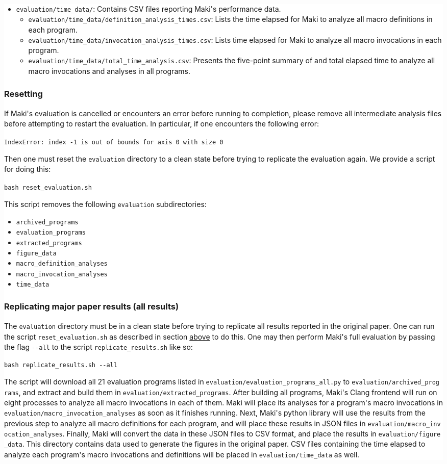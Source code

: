 - `evaluation/time_data/`: Contains CSV files reporting Maki's performance data.
  - `evaluation/time_data/definition_analysis_times.csv`: Lists the time elapsed
    for Maki to analyze all macro definitions in each program.
  - `evaluation/time_data/invocation_analysis_times.csv`: Lists time elapsed for
    Maki to analyze all macro invocations in each program.
  - `evaluation/time_data/total_time_analysis.csv`: Presents the five-point
    summary of and total elapsed time to analyze all macro invocations and
    analyses in all programs.

### Resetting

If Maki's evaluation is cancelled or encounters an error before running to
completion, please remove all intermediate analysis files before attempting to
restart the evaluation. In particular, if one encounters the following error:

```
IndexError: index -1 is out of bounds for axis 0 with size 0
```

Then one must reset the `evaluation` directory to a clean state before trying to
replicate the evaluation again. We provide a script for doing this:

```console
bash reset_evaluation.sh
```

This script removes the following `evaluation` subdirectories:

- `archived_programs`
- `evaluation_programs`
- `extracted_programs`
- `figure_data`
- `macro_definition_analyses`
- `macro_invocation_analyses`
- `time_data`

### Replicating major paper results (all results)

The `evaluation` directory must be in a clean state before trying to replicate
all results reported in the original paper. One can run the script
`reset_evaluation.sh` as described in section [above](#resetting) to do this.
One may then perform Maki's full evaluation by passing the flag `--all` to the
script `replicate_results.sh` like so:

```console
bash replicate_results.sh --all
```

The script will download all 21 evaluation programs listed in
`evaluation/evaluation_programs_all.py` to `evaluation/archived_programs`, and
extract and build them in `evaluation/extracted_programs`. After building all
programs, Maki's Clang frontend will run on eight processes to analyze all macro
invocations in each of them. Maki will place its analyses for a program's macro
invocations in `evaluation/macro_invocation_analyses` as soon as it finishes
running. Next, Maki's python library will use the results from the previous step
to analyze all macro definitions for each program, and will place these results
in JSON files in `evaluation/macro_invocation_analyses`. Finally, Maki will
convert the data in these JSON files to CSV format, and place the results in
`evaluation/figure_data`. This directory contains data used to generate the
figures in the original paper. CSV files containing the time elapsed to analyze
each program's macro invocations and definitions will be placed in
`evaluation/time_data` as well.
